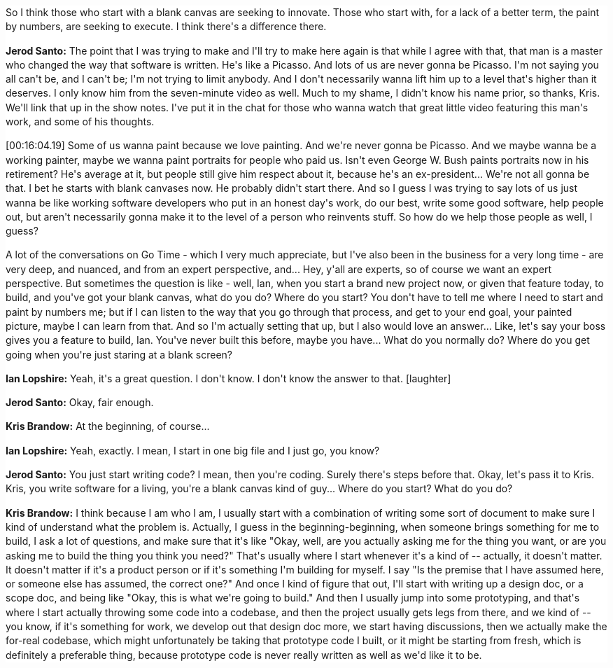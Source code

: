 So I think those who start with a blank canvas are seeking to innovate. Those who start with, for a lack of a better term, the paint by numbers, are seeking to execute. I think there's a difference there.

**Jerod Santo:** The point that I was trying to make and I'll try to make here again is that while I agree with that, that man is a master who changed the way that software is written. He's like a Picasso. And lots of us are never gonna be Picasso. I'm not saying you all can't be, and I can't be; I'm not trying to limit anybody. And I don't necessarily wanna lift him up to a level that's higher than it deserves. I only know him from the seven-minute video as well. Much to my shame, I didn't know his name prior, so thanks, Kris. We'll link that up in the show notes. I've put it in the chat for those who wanna watch that great little video featuring this man's work, and some of his thoughts.

\[00:16:04.19\] Some of us wanna paint because we love painting. And we're never gonna be Picasso. And we maybe wanna be a working painter, maybe we wanna paint portraits for people who paid us. Isn't even George W. Bush paints portraits now in his retirement? He's average at it, but people still give him respect about it, because he's an ex-president... We're not all gonna be that. I bet he starts with blank canvases now. He probably didn't start there. And so I guess I was trying to say lots of us just wanna be like working software developers who put in an honest day's work, do our best, write some good software, help people out, but aren't necessarily gonna make it to the level of a person who reinvents stuff. So how do we help those people as well, I guess?

A lot of the conversations on Go Time - which I very much appreciate, but I've also been in the business for a very long time - are very deep, and nuanced, and from an expert perspective, and... Hey, y'all are experts, so of course we want an expert perspective. But sometimes the question is like - well, Ian, when you start a brand new project now, or given that feature today, to build, and you've got your blank canvas, what do you do? Where do you start? You don't have to tell me where I need to start and paint by numbers me; but if I can listen to the way that you go through that process, and get to your end goal, your painted picture, maybe I can learn from that. And so I'm actually setting that up, but I also would love an answer... Like, let's say your boss gives you a feature to build, Ian. You've never built this before, maybe you have... What do you normally do? Where do you get going when you're just staring at a blank screen?

**Ian Lopshire:** Yeah, it's a great question. I don't know. I don't know the answer to that. \[laughter\]

**Jerod Santo:** Okay, fair enough.

**Kris Brandow:** At the beginning, of course...

**Ian Lopshire:** Yeah, exactly. I mean, I start in one big file and I just go, you know?

**Jerod Santo:** You just start writing code? I mean, then you're coding. Surely there's steps before that. Okay, let's pass it to Kris. Kris, you write software for a living, you're a blank canvas kind of guy... Where do you start? What do you do?

**Kris Brandow:** I think because I am who I am, I usually start with a combination of writing some sort of document to make sure I kind of understand what the problem is. Actually, I guess in the beginning-beginning, when someone brings something for me to build, I ask a lot of questions, and make sure that it's like "Okay, well, are you actually asking me for the thing you want, or are you asking me to build the thing you think you need?" That's usually where I start whenever it's a kind of -- actually, it doesn't matter. It doesn't matter if it's a product person or if it's something I'm building for myself. I say "Is the premise that I have assumed here, or someone else has assumed, the correct one?" And once I kind of figure that out, I'll start with writing up a design doc, or a scope doc, and being like "Okay, this is what we're going to build." And then I usually jump into some prototyping, and that's where I start actually throwing some code into a codebase, and then the project usually gets legs from there, and we kind of -- you know, if it's something for work, we develop out that design doc more, we start having discussions, then we actually make the for-real codebase, which might unfortunately be taking that prototype code I built, or it might be starting from fresh, which is definitely a preferable thing, because prototype code is never really written as well as we'd like it to be.
